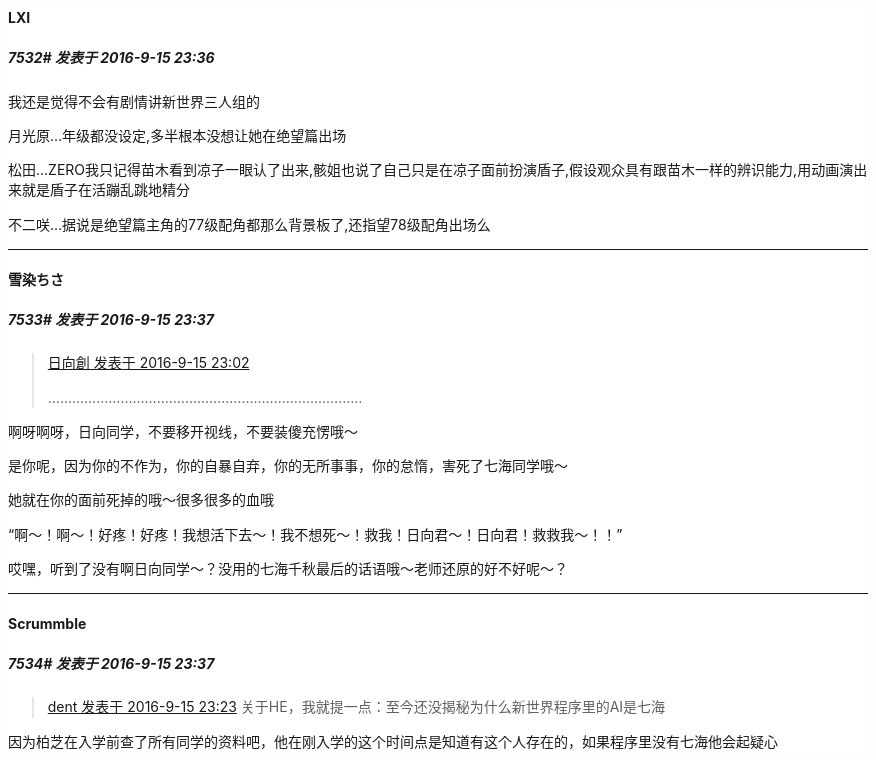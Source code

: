 ####  LXI  
##### 7532#       发表于 2016-9-15 23:36




我还是觉得不会有剧情讲新世界三人组的

月光原...年级都没设定,多半根本没想让她在绝望篇出场

松田...ZERO我只记得苗木看到凉子一眼认了出来,骸姐也说了自己只是在凉子面前扮演盾子,假设观众具有跟苗木一样的辨识能力,用动画演出来就是盾子在活蹦乱跳地精分

不二咲...据说是绝望篇主角的77级配角都那么背景板了,还指望78级配角出场么







*****

####  雪染ちさ  
##### 7533#       发表于 2016-9-15 23:37



<blockquote><a href="httphttps://bbs.saraba1st.com/2b/forum.php?mod=redirect&amp;goto=findpost&amp;pid=33591246&amp;ptid=1301912" target="_blank">日向創 发表于 2016-9-15 23:02</a>

……………………………………………………………………</blockquote>
啊呀啊呀，日向同学，不要移开视线，不要装傻充愣哦～


是你呢，因为你的不作为，你的自暴自弃，你的无所事事，你的怠惰，害死了七海同学哦～


她就在你的面前死掉的哦～很多很多的血哦


“啊～！啊～！好疼！好疼！我想活下去～！我不想死～！救我！日向君～！日向君！救救我～！！”


哎嘿，听到了没有啊日向同学～？没用的七海千秋最后的话语哦～老师还原的好不好呢～？







*****

####  Scrummble  
##### 7534#       发表于 2016-9-15 23:37



<blockquote><a href="httphttps://bbs.saraba1st.com/2b/forum.php?mod=redirect&amp;amp;goto=findpost&amp;amp;pid=33591452&amp;amp;ptid=1301912" target="_blank">dent 发表于 2016-9-15 23:23</a>
关于HE，我就提一点：至今还没揭秘为什么新世界程序里的AI是七海</blockquote>
因为柏芝在入学前查了所有同学的资料吧，他在刚入学的这个时间点是知道有这个人存在的，如果程序里没有七海他会起疑心





